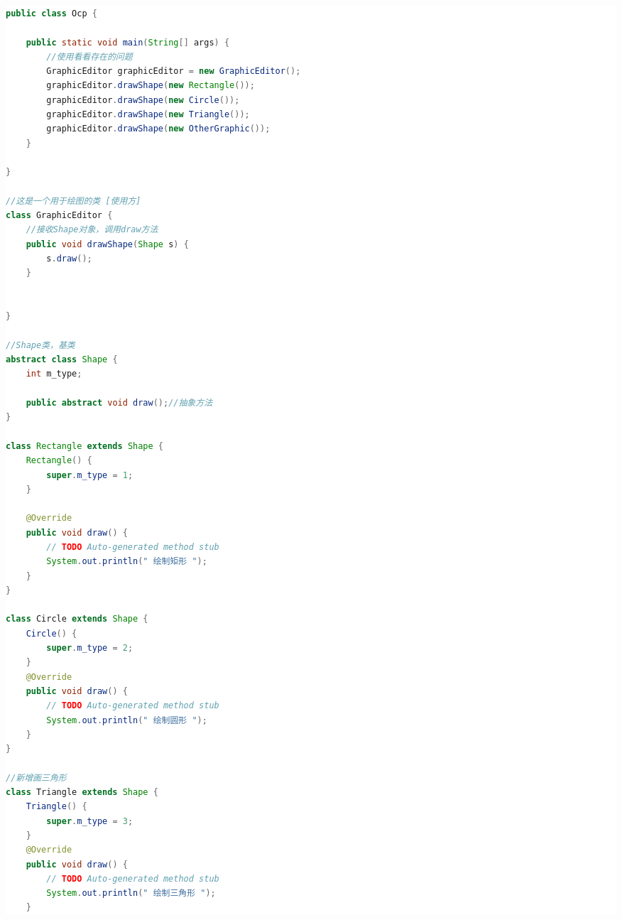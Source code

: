 ```Java
public class Ocp {

	public static void main(String[] args) {
		//使用看看存在的问题
		GraphicEditor graphicEditor = new GraphicEditor();
		graphicEditor.drawShape(new Rectangle());
		graphicEditor.drawShape(new Circle());
		graphicEditor.drawShape(new Triangle());
		graphicEditor.drawShape(new OtherGraphic());
	}

}

//这是一个用于绘图的类 [使用方]
class GraphicEditor {
	//接收Shape对象，调用draw方法
	public void drawShape(Shape s) {
		s.draw();
	}

	
}

//Shape类，基类
abstract class Shape {
	int m_type;
	
	public abstract void draw();//抽象方法
}

class Rectangle extends Shape {
	Rectangle() {
		super.m_type = 1;
	}

	@Override
	public void draw() {
		// TODO Auto-generated method stub
		System.out.println(" 绘制矩形 ");
	}
}

class Circle extends Shape {
	Circle() {
		super.m_type = 2;
	}
	@Override
	public void draw() {
		// TODO Auto-generated method stub
		System.out.println(" 绘制圆形 ");
	}
}

//新增画三角形
class Triangle extends Shape {
	Triangle() {
		super.m_type = 3;
	}
	@Override
	public void draw() {
		// TODO Auto-generated method stub
		System.out.println(" 绘制三角形 ");
	}
```